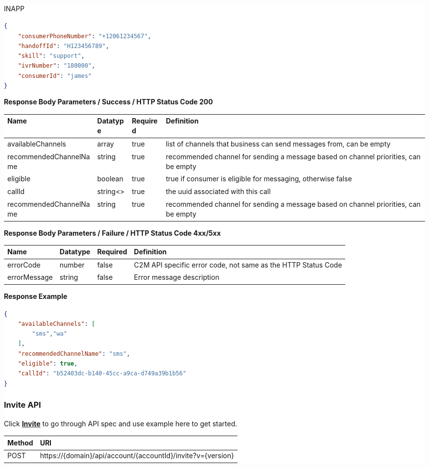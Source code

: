 INAPP
```json
{
    "consumerPhoneNumber": "+12061234567",
    "handoffId": "H123456789",    
    "skill": "support",
    "ivrNumber": "180000",
    "consumerId": "james"
}

```

**Response Body Parameters / Success / HTTP Status Code 200**

| Name | Datatype | Required | Definition |
| :--- | :--- |:--- | :--- |
| availableChannels | array | true | list of channels that business can send messages from, can be empty |
| recommendedChannelName | string | true | recommended channel for sending a message based on channel priorities, can be empty |
| eligible | boolean | true | true if consumer is eligible for messaging, otherwise false |
| callId | string<<uuid v4>> | true | the uuid associated with this call |
| recommendedChannelName | string | true | recommended channel for sending a message based on channel priorities, can be empty |

**Response Body Parameters / Failure / HTTP Status Code 4xx/5xx**

| Name | Datatype | Required | Definition |
| :--- | :--- |:--- | :--- |
| errorCode | number | false | C2M API specific error code, not same as the HTTP Status Code |
| errorMessage | string | false | Error message description |

**Response Example**

```json
{
    "availableChannels": [
        "sms","wa" 
    ],
    "recommendedChannelName": "sms",
    "eligible": true,
    "callId": "b52403dc-b140-45cc-a9ca-d749a39b1b56"
}

```

### Invite API

Click [**Invite**](https://connect-to-messaging.z1.fs.liveperson.com/api/api-docs/?api=c2m#/default/post_account__accountId__invite) to go through API spec and use example here to get started.

| Method | URI  |
| :--- | :--- |
| POST | https://{domain}/api/account/{accountId}/invite?v={version}
